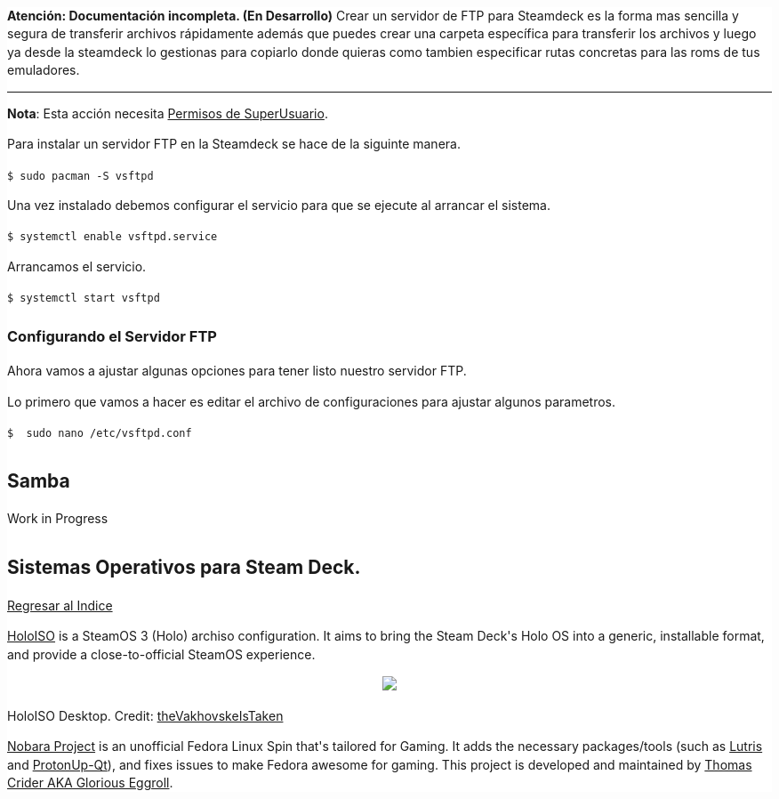 **Atención: Documentación incompleta. (En Desarrollo)**
Crear un servidor de FTP para Steamdeck es la forma mas sencilla y segura de transferir archivos rápidamente además que puedes crear una carpeta específica para transferir los archivos y luego ya desde la steamdeck lo gestionas para copiarlo donde quieras como tambien especificar rutas concretas para las roms de tus emuladores.

---
**Nota**: Esta acción necesita [Permisos de SuperUsuario](https://github.com/ainus64/Guia-Definitiva-de-Steamdeck#Permisos-de-SuperUsuario).

Para instalar un servidor FTP en la Steamdeck se hace de la siguinte manera.

    $ sudo pacman -S vsftpd
   
Una vez instalado debemos configurar el servicio para que se ejecute al arrancar el sistema.

    $ systemctl enable vsftpd.service

Arrancamos el servicio.

    $ systemctl start vsftpd
   

### Configurando el Servidor FTP
Ahora vamos a ajustar algunas opciones para tener listo nuestro servidor FTP.

Lo primero que vamos a hacer es editar el archivo de configuraciones para ajustar algunos parametros.

    $  sudo nano /etc/vsftpd.conf


## Samba

Work in Progress

## Sistemas Operativos para Steam Deck.
[Regresar al Indice](https://github.com/ainus64/Guia-Definitiva-de-Steamdeck#Tabla-de-Contenidos)

[HoloISO](https://github.com/theVakhovskeIsTaken/holoiso) is a SteamOS 3 (Holo) archiso configuration. It aims to bring the Steam Deck's Holo OS into a generic, installable format, and provide a close-to-official SteamOS experience.

<p align="center">
 <img src="https://user-images.githubusercontent.com/45159366/167318762-c54fffa2-9ed4-4695-9d7d-4d03eb5ba49d.png">
  <br />
</p>

HoloISO Desktop. Credit: [theVakhovskeIsTaken](https://github.com/theVakhovskeIsTaken/)

[Nobara Project](https://gitlab.com/GloriousEggroll/nobara-images) is an unofficial Fedora Linux Spin that's tailored for Gaming. It adds the necessary packages/tools (such as [Lutris](https://lutris.net/) and [ProtonUp-Qt](https://davidotek.github.io/protonup-qt/)), and fixes issues to make Fedora awesome for gaming. This project is developed and maintained by [Thomas Crider AKA Glorious Eggroll](https://gitlab.com/GloriousEggroll).
